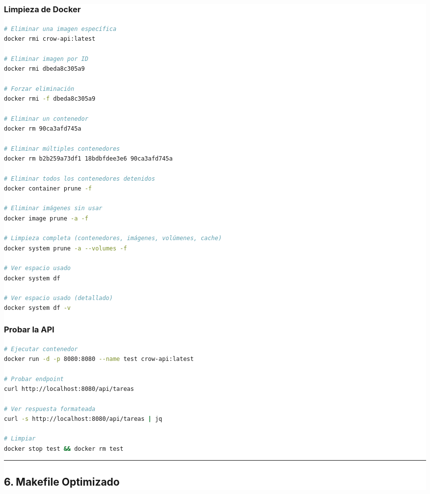 ### Limpieza de Docker

```bash
# Eliminar una imagen específica
docker rmi crow-api:latest

# Eliminar imagen por ID
docker rmi dbeda8c305a9

# Forzar eliminación
docker rmi -f dbeda8c305a9

# Eliminar un contenedor
docker rm 90ca3afd745a

# Eliminar múltiples contenedores
docker rm b2b259a73df1 18bdbfdee3e6 90ca3afd745a

# Eliminar todos los contenedores detenidos
docker container prune -f

# Eliminar imágenes sin usar
docker image prune -a -f

# Limpieza completa (contenedores, imágenes, volúmenes, cache)
docker system prune -a --volumes -f

# Ver espacio usado
docker system df

# Ver espacio usado (detallado)
docker system df -v
```

### Probar la API

```bash
# Ejecutar contenedor
docker run -d -p 8080:8080 --name test crow-api:latest

# Probar endpoint
curl http://localhost:8080/api/tareas

# Ver respuesta formateada
curl -s http://localhost:8080/api/tareas | jq

# Limpiar
docker stop test && docker rm test
```

---

## 6. Makefile Optimizado
